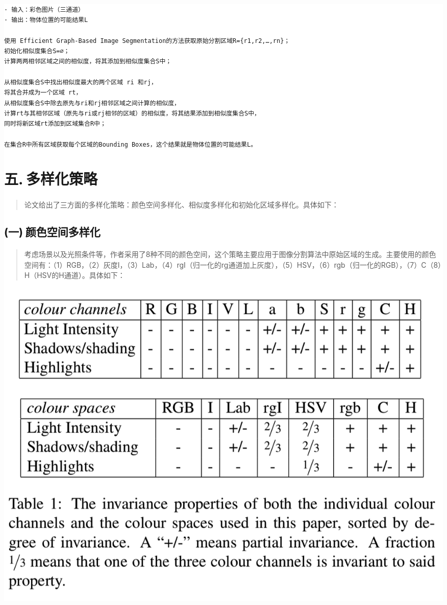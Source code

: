 ```
· 输入：彩色图片（三通道）
· 输出：物体位置的可能结果L

使用 Efficient Graph-Based Image Segmentation的方法获取原始分割区域R={r1,r2,…,rn}；
初始化相似度集合S=∅；
计算两两相邻区域之间的相似度，将其添加到相似度集合S中；

从相似度集合S中找出相似度最大的两个区域 ri 和rj，
将其合并成为一个区域 rt，
从相似度集合S中除去原先与ri和rj相邻区域之间计算的相似度，
计算rt与其相邻区域（原先与ri或rj相邻的区域）的相似度，将其结果添加到相似度集合S中，
同时将新区域rt添加到区域集合R中；

在集合R中所有区域获取每个区域的Bounding Boxes，这个结果就是物体位置的可能结果L。
```

# 五. 多样化策略

> 论文给出了三方面的多样化策略：颜色空间多样化、相似度多样化和初始化区域多样化。具体如下：

## (一) 颜色空间多样化

> 考虑场景以及光照条件等，作者采用了8种不同的颜色空间，这个策略主要应用于图像分割算法中原始区域的生成。主要使用的颜色空间有：（1）RGB，（2）灰度I，（3）Lab，（4）rgI（归一化的rg通道加上灰度），（5）HSV，（6）rgb（归一化的RGB），（7）C（8）H（HSV的H通道）。具体如下：

![image](https://github.com/ShaoQiBNU/Selective_Search/blob/master/images/4.png)
